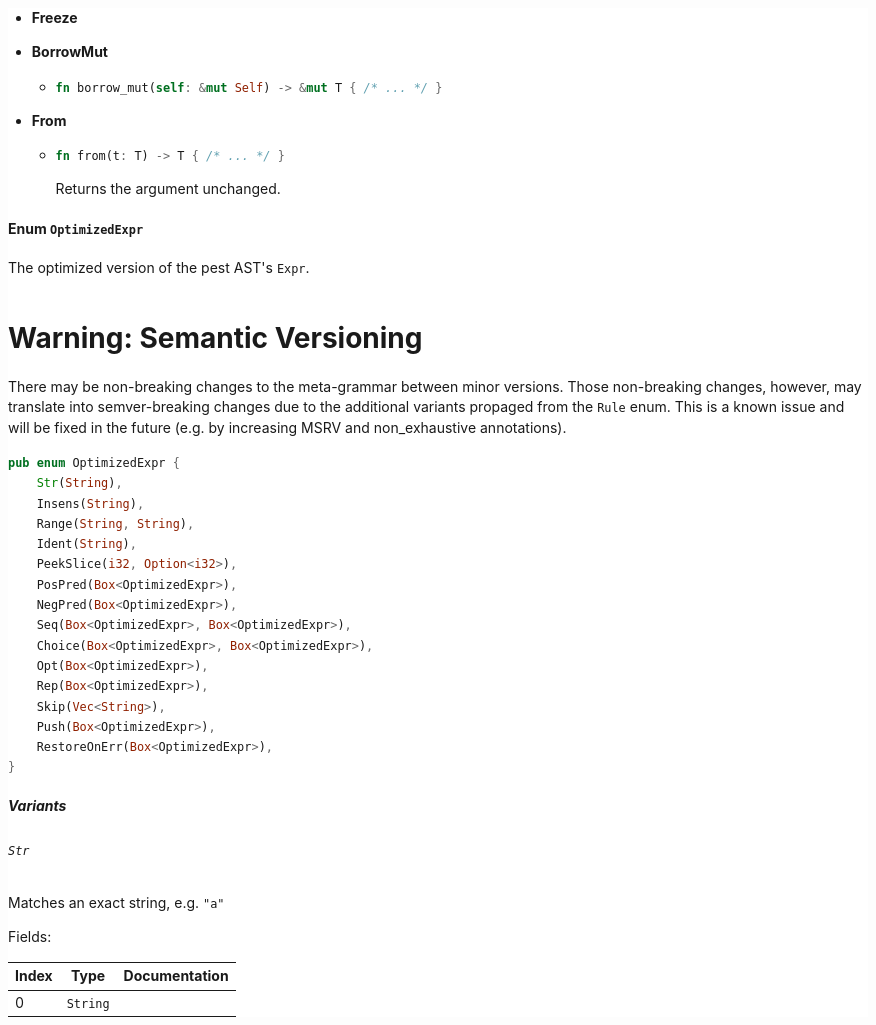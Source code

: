 - **Freeze**
- **BorrowMut**
  - ```rust
    fn borrow_mut(self: &mut Self) -> &mut T { /* ... */ }
    ```

- **From**
  - ```rust
    fn from(t: T) -> T { /* ... */ }
    ```
    Returns the argument unchanged.

#### Enum `OptimizedExpr`

The optimized version of the pest AST's `Expr`.

# Warning: Semantic Versioning
There may be non-breaking changes to the meta-grammar
between minor versions. Those non-breaking changes, however,
may translate into semver-breaking changes due to the additional variants
propaged from the `Rule` enum. This is a known issue and will be fixed in the
future (e.g. by increasing MSRV and non_exhaustive annotations).

```rust
pub enum OptimizedExpr {
    Str(String),
    Insens(String),
    Range(String, String),
    Ident(String),
    PeekSlice(i32, Option<i32>),
    PosPred(Box<OptimizedExpr>),
    NegPred(Box<OptimizedExpr>),
    Seq(Box<OptimizedExpr>, Box<OptimizedExpr>),
    Choice(Box<OptimizedExpr>, Box<OptimizedExpr>),
    Opt(Box<OptimizedExpr>),
    Rep(Box<OptimizedExpr>),
    Skip(Vec<String>),
    Push(Box<OptimizedExpr>),
    RestoreOnErr(Box<OptimizedExpr>),
}
```

##### Variants

###### `Str`

Matches an exact string, e.g. `"a"`

Fields:

| Index | Type | Documentation |
|-------|------|---------------|
| 0 | `String` |  |
